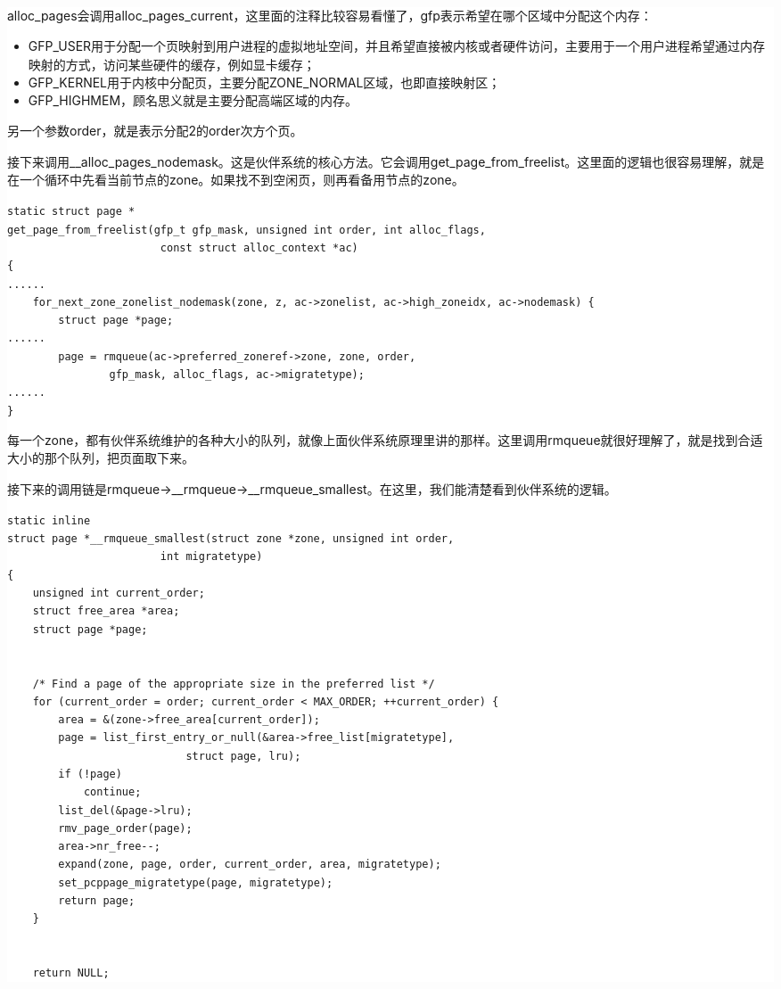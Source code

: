 alloc\_pages会调用alloc\_pages\_current，这里面的注释比较容易看懂了，gfp表示希望在哪个区域中分配这个内存：

 *  GFP\_USER用于分配一个页映射到用户进程的虚拟地址空间，并且希望直接被内核或者硬件访问，主要用于一个用户进程希望通过内存映射的方式，访问某些硬件的缓存，例如显卡缓存；
 *  GFP\_KERNEL用于内核中分配页，主要分配ZONE\_NORMAL区域，也即直接映射区；
 *  GFP\_HIGHMEM，顾名思义就是主要分配高端区域的内存。

另一个参数order，就是表示分配2的order次方个页。

接下来调用\_\_alloc\_pages\_nodemask。这是伙伴系统的核心方法。它会调用get\_page\_from\_freelist。这里面的逻辑也很容易理解，就是在一个循环中先看当前节点的zone。如果找不到空闲页，则再看备用节点的zone。

``````````
static struct page *
get_page_from_freelist(gfp_t gfp_mask, unsigned int order, int alloc_flags,
						const struct alloc_context *ac)
{
......
	for_next_zone_zonelist_nodemask(zone, z, ac->zonelist, ac->high_zoneidx, ac->nodemask) {
		struct page *page;
......
		page = rmqueue(ac->preferred_zoneref->zone, zone, order,
				gfp_mask, alloc_flags, ac->migratetype);
......
}
``````````

每一个zone，都有伙伴系统维护的各种大小的队列，就像上面伙伴系统原理里讲的那样。这里调用rmqueue就很好理解了，就是找到合适大小的那个队列，把页面取下来。

接下来的调用链是rmqueue->\_\_rmqueue->\_\_rmqueue\_smallest。在这里，我们能清楚看到伙伴系统的逻辑。

``````````
static inline
struct page *__rmqueue_smallest(struct zone *zone, unsigned int order,
						int migratetype)
{
	unsigned int current_order;
	struct free_area *area;
	struct page *page;


	/* Find a page of the appropriate size in the preferred list */
	for (current_order = order; current_order < MAX_ORDER; ++current_order) {
		area = &(zone->free_area[current_order]);
		page = list_first_entry_or_null(&area->free_list[migratetype],
							struct page, lru);
		if (!page)
			continue;
		list_del(&page->lru);
		rmv_page_order(page);
		area->nr_free--;
		expand(zone, page, order, current_order, area, migratetype);
		set_pcppage_migratetype(page, migratetype);
		return page;
	}


	return NULL;
``````````


[fa6c2b6166d02ac37637d7da4e4b579b.jpeg]: https://static001.geekbang.org/resource/image/fa/9b/fa6c2b6166d02ac37637d7da4e4b579b.jpeg
[8f158f58dda94ec04b26200073e15449.jpeg]: https://static001.geekbang.org/resource/image/8f/49/8f158f58dda94ec04b26200073e15449.jpeg
[2738c0c98d2ed31cbbe1fdcba01142cf.jpeg]: https://static001.geekbang.org/resource/image/27/cf/2738c0c98d2ed31cbbe1fdcba01142cf.jpeg
[3fa8123990e5ae2c86859f70a8351f4f.jpeg]: https://static001.geekbang.org/resource/image/3f/4f/3fa8123990e5ae2c86859f70a8351f4f.jpeg
[8c0a95fa07a8b9a1abfd394479bdd637.jpg]: https://static001.geekbang.org/resource/image/8c/37/8c0a95fa07a8b9a1abfd394479bdd637.jpg